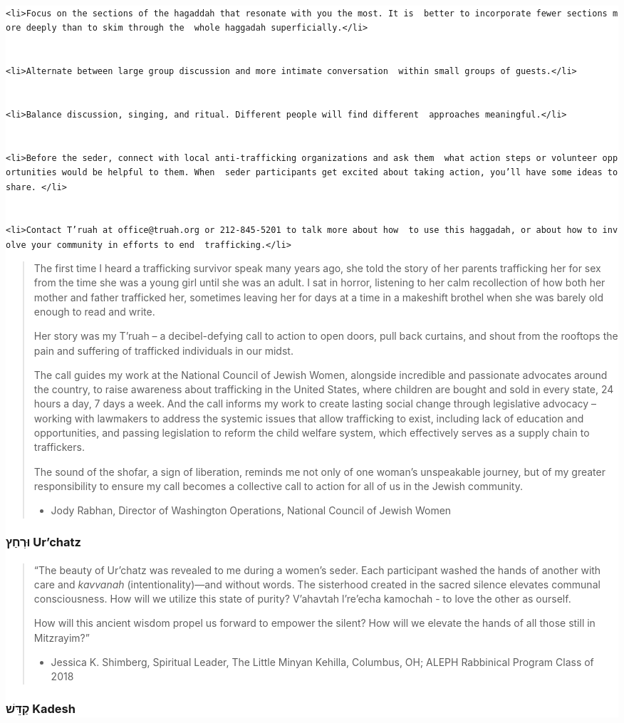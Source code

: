  
    <li>Focus on the sections of the hagaddah that resonate with you the most. It is  better to incorporate fewer sections more deeply than to skim through the  whole haggadah superficially.</li>

 
    <li>Alternate between large group discussion and more intimate conversation  within small groups of guests.</li>

 
    <li>Balance discussion, singing, and ritual. Different people will find different  approaches meaningful.</li>

 
    <li>Before the seder, connect with local anti-trafficking organizations and ask them  what action steps or volunteer opportunities would be helpful to them. When  seder participants get excited about taking action, you’ll have some ideas to share. </li>

 
    <li>Contact T’ruah at office@truah.org or 212-845-5201 to talk more about how  to use this haggadah, or about how to involve your community in efforts to end  trafficking.</li>
</ul>

<blockquote>The first time I heard a trafficking survivor speak many years ago, she told the story of her parents trafficking her for sex from the time she was a young girl until she was an adult. I sat in horror, listening to her calm recollection of how both her mother and father trafficked her, sometimes leaving her for days at a time in a makeshift brothel when she was barely old enough to read and write.
 
Her story was my T’ruah – a decibel-defying call to action to open doors, pull back curtains, and shout from the rooftops the pain and suffering of trafficked individuals in our midst. 
 
The call guides my work at the National Council of Jewish Women, alongside incredible and passionate advocates around the country, to raise awareness about trafficking in the United States, where children are bought and sold in every state, 24 hours a day, 7 days a week. And the call informs my work to create lasting social change through legislative advocacy – working with lawmakers to address the systemic issues that allow trafficking to exist, including lack of education and opportunities, and passing legislation to reform the child welfare system, which effectively serves as a supply chain to traffickers.
 
The sound of the shofar, a sign of liberation, reminds me not only of one woman’s unspeakable journey, but of my greater responsibility to ensure my call becomes a collective call to action for all of us in the Jewish community.
 
- Jody Rabhan, Director of Washington Operations, National Council of Jewish Women</blockquote>

<h3>וּרְחַץ Ur’chatz</h3>

<blockquote>“The beauty of Ur’chatz was revealed to me during a women’s seder. Each participant washed the hands of another with care and <em>kavvanah</em> (intentionality)—and without words. The sisterhood created in the sacred silence elevates communal consciousness. How will we utilize this state of purity? V’ahavtah l’re’echa kamochah - to love the other as ourself.
 
How will this ancient wisdom propel us forward to empower the silent? How will we elevate the hands of all those still in Mitzrayim?”
 
- Jessica K. Shimberg, Spiritual Leader, The Little Minyan Kehilla, Columbus, OH; ALEPH Rabbinical Program Class of 2018</blockquote>

<h3>קַדֵּשׁ Kadesh</h3>
